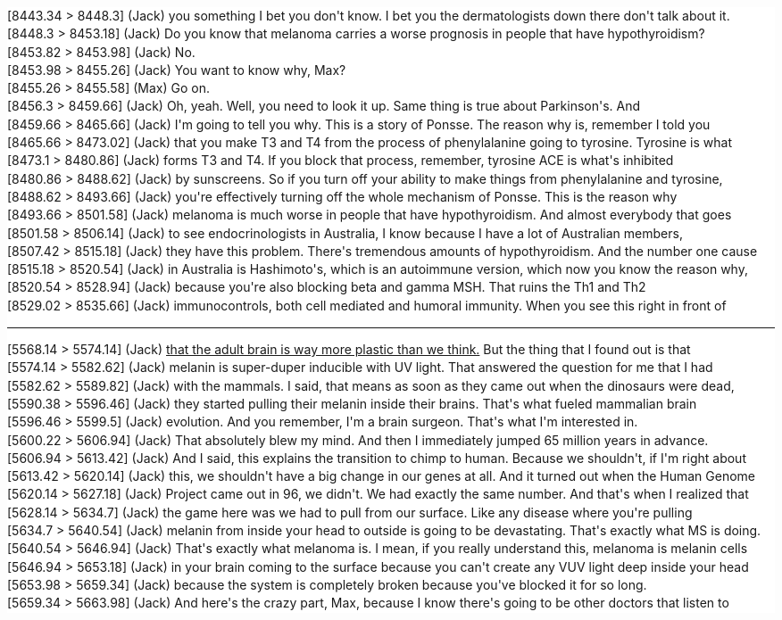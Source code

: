 [8443.34 > 8448.3] (Jack) you something I bet you don't know. I bet you the dermatologists down there don't talk about it.  
[8448.3 > 8453.18] (Jack) Do you know that melanoma carries a worse prognosis in people that have hypothyroidism?  
[8453.82 > 8453.98] (Jack) No.  
[8453.98 > 8455.26] (Jack) You want to know why, Max?  
[8455.26 > 8455.58] (Max) Go on.  
[8456.3 > 8459.66] (Jack) Oh, yeah. Well, you need to look it up. Same thing is true about Parkinson's. And  
[8459.66 > 8465.66] (Jack) I'm going to tell you why. This is a story of Ponsse. The reason why is, remember I told you  
[8465.66 > 8473.02] (Jack) that you make T3 and T4 from the process of phenylalanine going to tyrosine. Tyrosine is what  
[8473.1 > 8480.86] (Jack) forms T3 and T4. If you block that process, remember, tyrosine ACE is what's inhibited  
[8480.86 > 8488.62] (Jack) by sunscreens. So if you turn off your ability to make things from phenylalanine and tyrosine,  
[8488.62 > 8493.66] (Jack) you're effectively turning off the whole mechanism of Ponsse. This is the reason why  
[8493.66 > 8501.58] (Jack) melanoma is much worse in people that have hypothyroidism. And almost everybody that goes  
[8501.58 > 8506.14] (Jack) to see endocrinologists in Australia, I know because I have a lot of Australian members,  
[8507.42 > 8515.18] (Jack) they have this problem. There's tremendous amounts of hypothyroidism. And the number one cause  
[8515.18 > 8520.54] (Jack) in Australia is Hashimoto's, which is an autoimmune version, which now you know the reason why,  
[8520.54 > 8528.94] (Jack) because you're also blocking beta and gamma MSH. That ruins the Th1 and Th2  
[8529.02 > 8535.66] (Jack) immunocontrols, both cell mediated and humoral immunity. When you see this right in front of

---

[5568.14 > 5574.14] (Jack) [that the adult brain is way more plastic than we think.](https://www.youtube.com/watch?v=Ln3WszTq0uA&t=5568s) But the thing that I found out is that  
[5574.14 > 5582.62] (Jack) melanin is super-duper inducible with UV light. That answered the question for me that I had  
[5582.62 > 5589.82] (Jack) with the mammals. I said, that means as soon as they came out when the dinosaurs were dead,  
[5590.38 > 5596.46] (Jack) they started pulling their melanin inside their brains. That's what fueled mammalian brain  
[5596.46 > 5599.5] (Jack) evolution. And you remember, I'm a brain surgeon. That's what I'm interested in.  
[5600.22 > 5606.94] (Jack) That absolutely blew my mind. And then I immediately jumped 65 million years in advance.  
[5606.94 > 5613.42] (Jack) And I said, this explains the transition to chimp to human. Because we shouldn't, if I'm right about  
[5613.42 > 5620.14] (Jack) this, we shouldn't have a big change in our genes at all. And it turned out when the Human Genome  
[5620.14 > 5627.18] (Jack) Project came out in 96, we didn't. We had exactly the same number. And that's when I realized that  
[5628.14 > 5634.7] (Jack) the game here was we had to pull from our surface. Like any disease where you're pulling  
[5634.7 > 5640.54] (Jack) melanin from inside your head to outside is going to be devastating. That's exactly what MS is doing.  
[5640.54 > 5646.94] (Jack) That's exactly what melanoma is. I mean, if you really understand this, melanoma is melanin cells  
[5646.94 > 5653.18] (Jack) in your brain coming to the surface because you can't create any VUV light deep inside your head  
[5653.98 > 5659.34] (Jack) because the system is completely broken because you've blocked it for so long.  
[5659.34 > 5663.98] (Jack) And here's the crazy part, Max, because I know there's going to be other doctors that listen to  